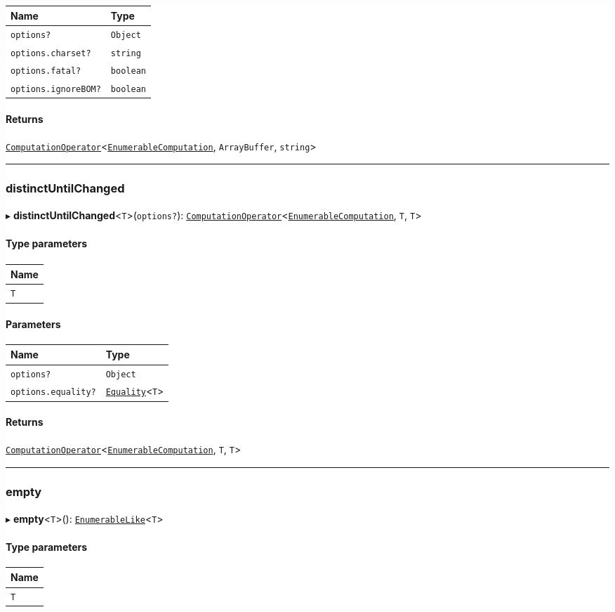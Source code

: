 | Name | Type |
| :------ | :------ |
| `options?` | `Object` |
| `options.charset?` | `string` |
| `options.fatal?` | `boolean` |
| `options.ignoreBOM?` | `boolean` |

#### Returns

[`ComputationOperator`](computations.md#computationoperator)\<[`EnumerableComputation`](../interfaces/collections_Enumerable.EnumerableComputation.md), `ArrayBuffer`, `string`\>

___

### distinctUntilChanged

▸ **distinctUntilChanged**\<`T`\>(`options?`): [`ComputationOperator`](computations.md#computationoperator)\<[`EnumerableComputation`](../interfaces/collections_Enumerable.EnumerableComputation.md), `T`, `T`\>

#### Type parameters

| Name |
| :------ |
| `T` |

#### Parameters

| Name | Type |
| :------ | :------ |
| `options?` | `Object` |
| `options.equality?` | [`Equality`](functions.md#equality)\<`T`\> |

#### Returns

[`ComputationOperator`](computations.md#computationoperator)\<[`EnumerableComputation`](../interfaces/collections_Enumerable.EnumerableComputation.md), `T`, `T`\>

___

### empty

▸ **empty**\<`T`\>(): [`EnumerableLike`](../interfaces/collections.EnumerableLike.md)\<`T`\>

#### Type parameters

| Name |
| :------ |
| `T` |

